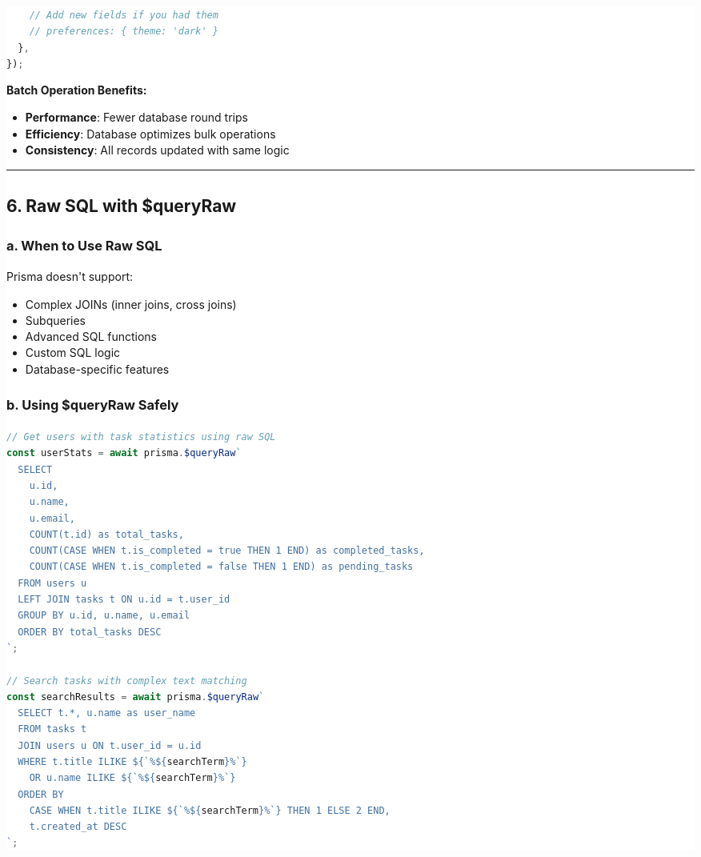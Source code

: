 ```javascript
    // Add new fields if you had them
    // preferences: { theme: 'dark' }
  },
});
```

**Batch Operation Benefits:**

- **Performance**: Fewer database round trips
- **Efficiency**: Database optimizes bulk operations
- **Consistency**: All records updated with same logic

---

## 6. Raw SQL with $queryRaw

### a. When to Use Raw SQL

Prisma doesn't support:

- Complex JOINs (inner joins, cross joins)
- Subqueries
- Advanced SQL functions
- Custom SQL logic
- Database-specific features

### b. Using $queryRaw Safely

```javascript
// Get users with task statistics using raw SQL
const userStats = await prisma.$queryRaw`
  SELECT 
    u.id, 
    u.name, 
    u.email,
    COUNT(t.id) as total_tasks,
    COUNT(CASE WHEN t.is_completed = true THEN 1 END) as completed_tasks,
    COUNT(CASE WHEN t.is_completed = false THEN 1 END) as pending_tasks
  FROM users u
  LEFT JOIN tasks t ON u.id = t.user_id
  GROUP BY u.id, u.name, u.email
  ORDER BY total_tasks DESC
`;

// Search tasks with complex text matching
const searchResults = await prisma.$queryRaw`
  SELECT t.*, u.name as user_name
  FROM tasks t
  JOIN users u ON t.user_id = u.id
  WHERE t.title ILIKE ${`%${searchTerm}%`}
    OR u.name ILIKE ${`%${searchTerm}%`}
  ORDER BY 
    CASE WHEN t.title ILIKE ${`%${searchTerm}%`} THEN 1 ELSE 2 END,
    t.created_at DESC
`;
```
